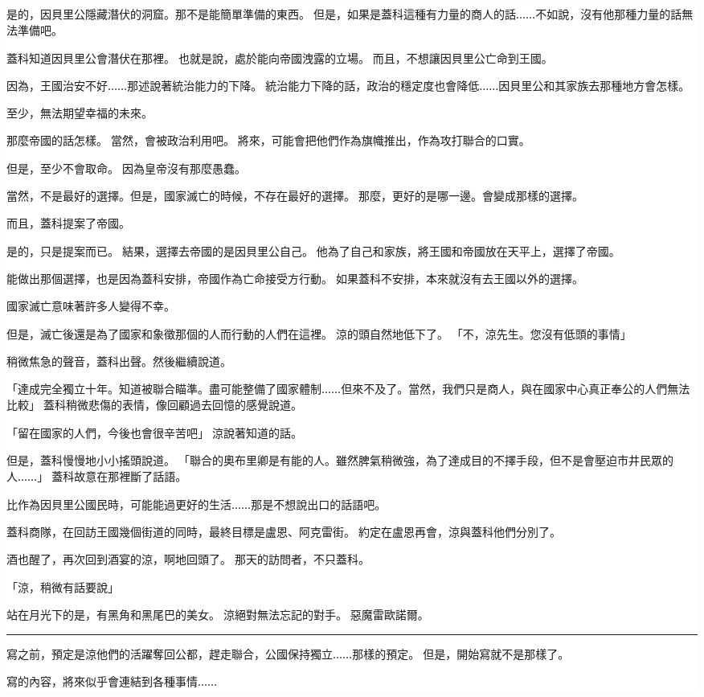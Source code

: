 是的，因貝里公隱藏潛伏的洞窟。那不是能簡單準備的東西。
但是，如果是蓋科這種有力量的商人的話……不如說，沒有他那種力量的話無法準備吧。

蓋科知道因貝里公會潛伏在那裡。
也就是說，處於能向帝國洩露的立場。
而且，不想讓因貝里公亡命到王國。

因為，王國治安不好……那述說著統治能力的下降。
統治能力下降的話，政治的穩定度也會降低……因貝里公和其家族去那種地方會怎樣。

至少，無法期望幸福的未來。

那麼帝國的話怎樣。
當然，會被政治利用吧。
將來，可能會把他們作為旗幟推出，作為攻打聯合的口實。

但是，至少不會取命。
因為皇帝沒有那麼愚蠢。

當然，不是最好的選擇。但是，國家滅亡的時候，不存在最好的選擇。
那麼，更好的是哪一邊。會變成那樣的選擇。

而且，蓋科提案了帝國。

是的，只是提案而已。
結果，選擇去帝國的是因貝里公自己。
他為了自己和家族，將王國和帝國放在天平上，選擇了帝國。

能做出那個選擇，也是因為蓋科安排，帝國作為亡命接受方行動。
如果蓋科不安排，本來就沒有去王國以外的選擇。

國家滅亡意味著許多人變得不幸。

但是，滅亡後還是為了國家和象徵那個的人而行動的人們在這裡。
涼的頭自然地低下了。
「不，涼先生。您沒有低頭的事情」

稍微焦急的聲音，蓋科出聲。然後繼續說道。

「達成完全獨立十年。知道被聯合瞄準。盡可能整備了國家體制……但來不及了。當然，我們只是商人，與在國家中心真正奉公的人們無法比較」
蓋科稍微悲傷的表情，像回顧過去回憶的感覺說道。

「留在國家的人們，今後也會很辛苦吧」
涼說著知道的話。

但是，蓋科慢慢地小小搖頭說道。
「聯合的奧布里卿是有能的人。雖然脾氣稍微強，為了達成目的不擇手段，但不是會壓迫市井民眾的人……」
蓋科故意在那裡斷了話語。

比作為因貝里公國民時，可能能過更好的生活……那是不想說出口的話語吧。

蓋科商隊，在回訪王國幾個街道的同時，最終目標是盧恩、阿克雷街。
約定在盧恩再會，涼與蓋科他們分別了。

酒也醒了，再次回到酒宴的涼，啊地回頭了。
那天的訪問者，不只蓋科。

「涼，稍微有話要說」

站在月光下的是，有黑角和黑尾巴的美女。
涼絕對無法忘記的對手。
惡魔雷歐諾爾。

---

寫之前，預定是涼他們的活躍奪回公都，趕走聯合，公國保持獨立……那樣的預定。
但是，開始寫就不是那樣了。

寫的內容，將來似乎會連結到各種事情……